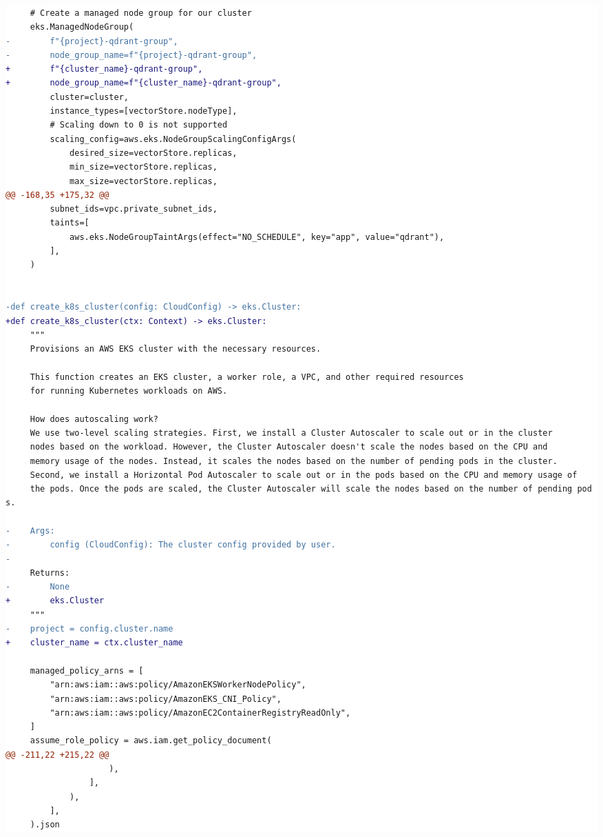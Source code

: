 ```diff
     # Create a managed node group for our cluster
     eks.ManagedNodeGroup(
-        f"{project}-qdrant-group",
-        node_group_name=f"{project}-qdrant-group",
+        f"{cluster_name}-qdrant-group",
+        node_group_name=f"{cluster_name}-qdrant-group",
         cluster=cluster,
         instance_types=[vectorStore.nodeType],
         # Scaling down to 0 is not supported
         scaling_config=aws.eks.NodeGroupScalingConfigArgs(
             desired_size=vectorStore.replicas,
             min_size=vectorStore.replicas,
             max_size=vectorStore.replicas,
@@ -168,35 +175,32 @@
         subnet_ids=vpc.private_subnet_ids,
         taints=[
             aws.eks.NodeGroupTaintArgs(effect="NO_SCHEDULE", key="app", value="qdrant"),
         ],
     )
 
 
-def create_k8s_cluster(config: CloudConfig) -> eks.Cluster:
+def create_k8s_cluster(ctx: Context) -> eks.Cluster:
     """
     Provisions an AWS EKS cluster with the necessary resources.
 
     This function creates an EKS cluster, a worker role, a VPC, and other required resources
     for running Kubernetes workloads on AWS.
 
     How does autoscaling work?
     We use two-level scaling strategies. First, we install a Cluster Autoscaler to scale out or in the cluster
     nodes based on the workload. However, the Cluster Autoscaler doesn't scale the nodes based on the CPU and
     memory usage of the nodes. Instead, it scales the nodes based on the number of pending pods in the cluster.
     Second, we install a Horizontal Pod Autoscaler to scale out or in the pods based on the CPU and memory usage of
     the pods. Once the pods are scaled, the Cluster Autoscaler will scale the nodes based on the number of pending pods.
 
-    Args:
-        config (CloudConfig): The cluster config provided by user.
-
     Returns:
-        None
+        eks.Cluster
     """
-    project = config.cluster.name
+    cluster_name = ctx.cluster_name
 
     managed_policy_arns = [
         "arn:aws:iam::aws:policy/AmazonEKSWorkerNodePolicy",
         "arn:aws:iam::aws:policy/AmazonEKS_CNI_Policy",
         "arn:aws:iam::aws:policy/AmazonEC2ContainerRegistryReadOnly",
     ]
     assume_role_policy = aws.iam.get_policy_document(
@@ -211,22 +215,22 @@
                     ),
                 ],
             ),
         ],
     ).json
```